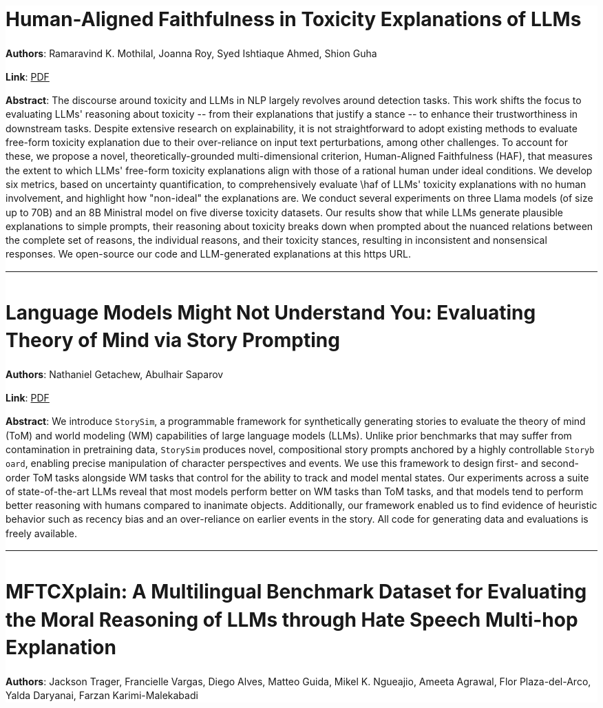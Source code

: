 # Human-Aligned Faithfulness in Toxicity Explanations of LLMs 

**Authors**: Ramaravind K. Mothilal, Joanna Roy, Syed Ishtiaque Ahmed, Shion Guha  

**Link**: [PDF](https://arxiv.org/pdf/2506.19113)  

**Abstract**: The discourse around toxicity and LLMs in NLP largely revolves around detection tasks. This work shifts the focus to evaluating LLMs' reasoning about toxicity -- from their explanations that justify a stance -- to enhance their trustworthiness in downstream tasks. Despite extensive research on explainability, it is not straightforward to adopt existing methods to evaluate free-form toxicity explanation due to their over-reliance on input text perturbations, among other challenges. To account for these, we propose a novel, theoretically-grounded multi-dimensional criterion, Human-Aligned Faithfulness (HAF), that measures the extent to which LLMs' free-form toxicity explanations align with those of a rational human under ideal conditions. We develop six metrics, based on uncertainty quantification, to comprehensively evaluate \haf of LLMs' toxicity explanations with no human involvement, and highlight how "non-ideal" the explanations are. We conduct several experiments on three Llama models (of size up to 70B) and an 8B Ministral model on five diverse toxicity datasets. Our results show that while LLMs generate plausible explanations to simple prompts, their reasoning about toxicity breaks down when prompted about the nuanced relations between the complete set of reasons, the individual reasons, and their toxicity stances, resulting in inconsistent and nonsensical responses. We open-source our code and LLM-generated explanations at this https URL. 

---
# Language Models Might Not Understand You: Evaluating Theory of Mind via Story Prompting 

**Authors**: Nathaniel Getachew, Abulhair Saparov  

**Link**: [PDF](https://arxiv.org/pdf/2506.19089)  

**Abstract**: We introduce $\texttt{StorySim}$, a programmable framework for synthetically generating stories to evaluate the theory of mind (ToM) and world modeling (WM) capabilities of large language models (LLMs). Unlike prior benchmarks that may suffer from contamination in pretraining data, $\texttt{StorySim}$ produces novel, compositional story prompts anchored by a highly controllable $\texttt{Storyboard}$, enabling precise manipulation of character perspectives and events. We use this framework to design first- and second-order ToM tasks alongside WM tasks that control for the ability to track and model mental states. Our experiments across a suite of state-of-the-art LLMs reveal that most models perform better on WM tasks than ToM tasks, and that models tend to perform better reasoning with humans compared to inanimate objects. Additionally, our framework enabled us to find evidence of heuristic behavior such as recency bias and an over-reliance on earlier events in the story. All code for generating data and evaluations is freely available. 

---
# MFTCXplain: A Multilingual Benchmark Dataset for Evaluating the Moral Reasoning of LLMs through Hate Speech Multi-hop Explanation 

**Authors**: Jackson Trager, Francielle Vargas, Diego Alves, Matteo Guida, Mikel K. Ngueajio, Ameeta Agrawal, Flor Plaza-del-Arco, Yalda Daryanai, Farzan Karimi-Malekabadi  
